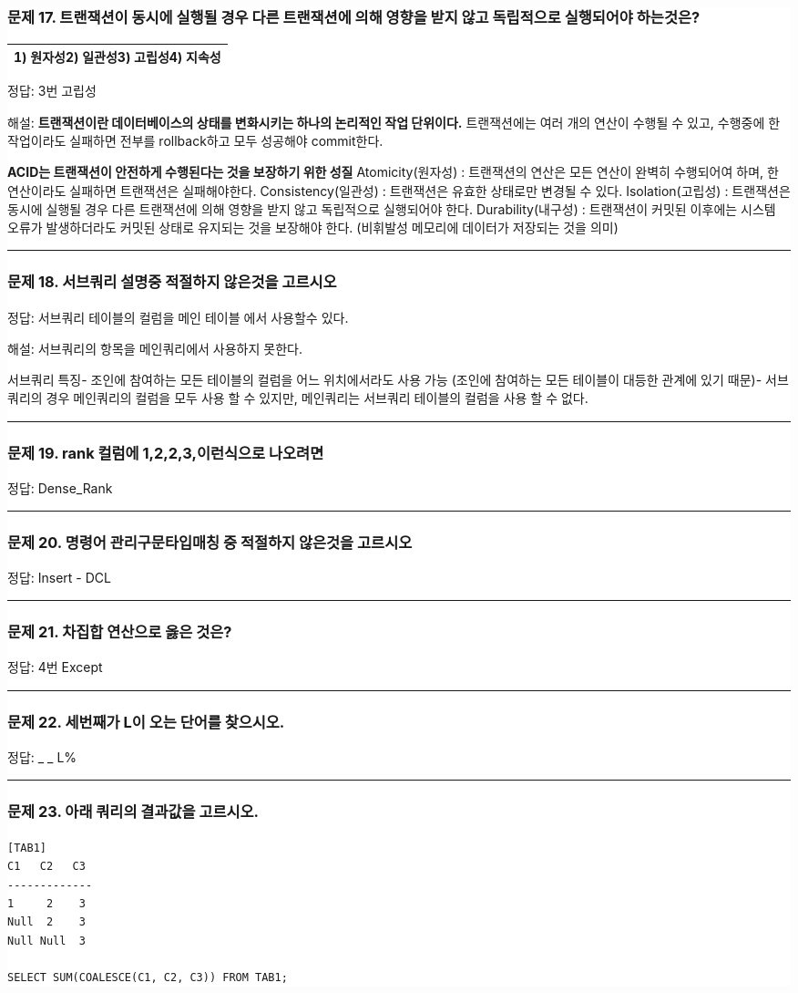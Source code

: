 
### 문제 17. 트랜잭션이 동시에 실행될 경우 다른 트랜잭션에 의해 영향을 받지 않고 독립적으로 실행되어야 하는것은?
| 1) 원자성2) 일관성3) 고립성4) 지속성 |
| ------------------------ |
정답: 3번 고립성

해설:
**트랜잭션이란 데이터베이스의 상태를 변화시키는 하나의 논리적인 작업 단위이다.**
트랜잭션에는 여러 개의 연산이 수행될 수 있고, 수행중에 한작업이라도 실패하면 전부를 rollback하고 모두 성공해야 commit한다.

**ACID는 트랜잭션이 안전하게 수행된다는 것을 보장하기 위한 성질**
Atomicity(원자성) : 트랜잭션의 연산은 모든 연산이 완벽히 수행되어여 하며, 한 연산이라도 실패하면 트랜잭션은 실패해야한다.
Consistency(일관성) : 트랜잭션은 유효한 상태로만 변경될 수 있다.
Isolation(고립성) : 트랜잭션은 동시에 실행될 경우 다른 트랜잭션에 의해 영향을 받지 않고 독립적으로 실행되어야 한다.
Durability(내구성) : 트랜잭션이 커밋된 이후에는 시스템 오류가 발생하더라도 커밋된 상태로 유지되는 것을 보장해야 한다. (비휘발성 메모리에 데이터가 저장되는 것을 의미)

---

### 문제 18. 서브쿼리 설명중 적절하지 않은것을 고르시오
정답: 서브쿼리 테이블의 컬럼을 메인 테이블 에서 사용할수 있다.

해설: 서브쿼리의 항목을 메인쿼리에서 사용하지 못한다.

서브쿼리 특징- 조인에 참여하는 모든 테이블의 컬럼을 어느 위치에서라도 사용 가능 (조인에 참여하는 모든 테이블이 대등한 관계에 있기 때문)- 서브쿼리의 경우 메인쿼리의 컬럼을 모두 사용 할 수 있지만, 메인쿼리는 서브쿼리 테이블의 컬럼을 사용 할 수 없다.

---

### 문제 19. rank 컬럼에 1,2,2,3,이런식으로 나오려면
정답: Dense\_Rank

---

### 문제 20. 명령어 관리구문타입매칭 중 적절하지 않은것을 고르시오
정답: Insert - DCL

---

### 문제 21. 차집합 연산으로 옳은 것은?
정답: 4번 Except

---

### 문제 22. 세번째가 L이 오는 단어를 찾으시오.
정답: \_ \_ L%

---

### 문제 23. 아래 쿼리의 결과값을 고르시오.
```
[TAB1]
C1   C2   C3
-------------
1     2    3
Null  2    3
Null Null  3

SELECT SUM(COALESCE(C1, C2, C3)) FROM TAB1;
```
